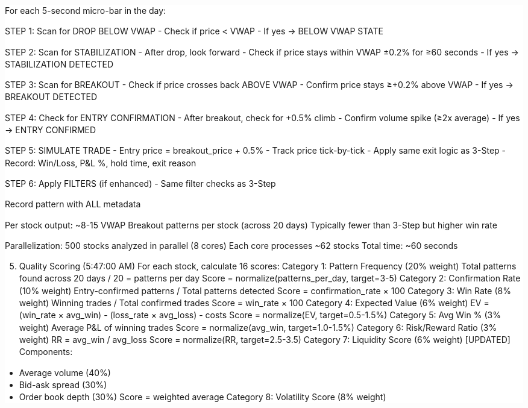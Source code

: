 For each 5-second micro-bar in the day:
  
  STEP 1: Scan for DROP BELOW VWAP
    - Check if price < VWAP
    - If yes → BELOW VWAP STATE
  
  STEP 2: Scan for STABILIZATION
    - After drop, look forward
    - Check if price stays within VWAP ±0.2% for ≥60 seconds
    - If yes → STABILIZATION DETECTED
  
  STEP 3: Scan for BREAKOUT
    - Check if price crosses back ABOVE VWAP
    - Confirm price stays ≥+0.2% above VWAP
    - If yes → BREAKOUT DETECTED
  
  STEP 4: Check for ENTRY CONFIRMATION
    - After breakout, check for +0.5% climb
    - Confirm volume spike (≥2x average)
    - If yes → ENTRY CONFIRMED
  
  STEP 5: SIMULATE TRADE
    - Entry price = breakout_price + 0.5%
    - Track price tick-by-tick
    - Apply same exit logic as 3-Step
    - Record: Win/Loss, P&L %, hold time, exit reason
  
  STEP 6: Apply FILTERS (if enhanced)
    - Same filter checks as 3-Step
  
  Record pattern with ALL metadata

Per stock output:
~8-15 VWAP Breakout patterns per stock (across 20 days)
Typically fewer than 3-Step but higher win rate

Parallelization:
500 stocks analyzed in parallel (8 cores)
Each core processes ~62 stocks
Total time: ~60 seconds

5. Quality Scoring (5:47:00 AM)
For each stock, calculate 16 scores:
Category 1: Pattern Frequency (20% weight)
Total patterns found across 20 days / 20 = patterns per day
Score = normalize(patterns_per_day, target=3-5)
Category 2: Confirmation Rate (10% weight)
Entry-confirmed patterns / Total patterns detected
Score = confirmation_rate × 100
Category 3: Win Rate (8% weight)
Winning trades / Total confirmed trades
Score = win_rate × 100
Category 4: Expected Value (6% weight)
EV = (win_rate × avg_win) - (loss_rate × avg_loss) - costs
Score = normalize(EV, target=0.5-1.5%)
Category 5: Avg Win % (3% weight)
Average P&L of winning trades
Score = normalize(avg_win, target=1.0-1.5%)
Category 6: Risk/Reward Ratio (3% weight)
RR = avg_win / avg_loss
Score = normalize(RR, target=2.5-3.5)
Category 7: Liquidity Score (6% weight) [UPDATED]
Components:
- Average volume (40%)
- Bid-ask spread (30%)
- Order book depth (30%)
Score = weighted average
Category 8: Volatility Score (8% weight)